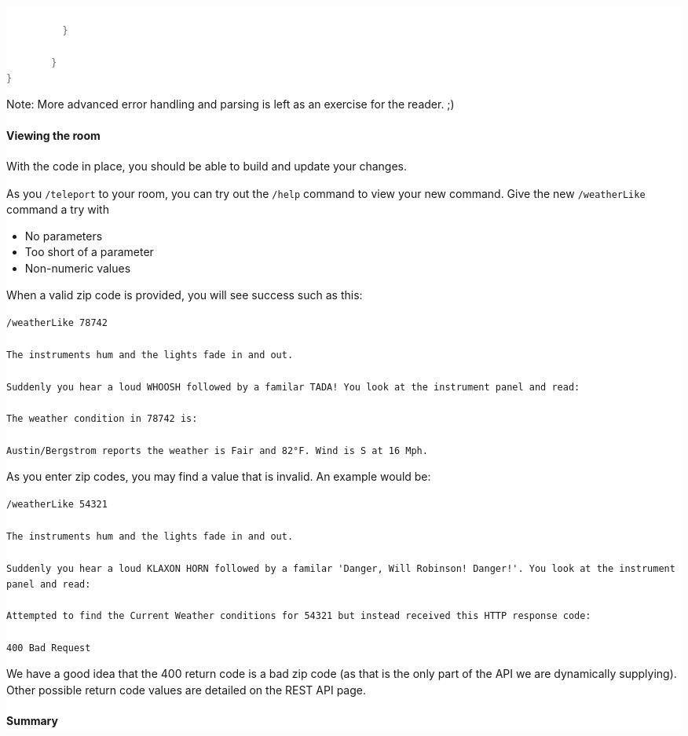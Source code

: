 ```java

          }

        }
}
```
Note:  More advanced error handling and parsing is left as an exercise for the reader.  ;)

#### Viewing the room

With the code in place, you should be able to build and update your changes.  

As you `/teleport` to your room, you can try out the `/help` command to view your new command.  Give the new `/weatherLike` command a try with 
  * No parameters
  * Too short of a parameter
  * Non-numeric values

When a valid zip code is provided, you will see success such as this:
```
/weatherLike 78742

The instruments hum and the lights fade in and out.

Suddenly you hear a loud WHOOSH followed by a familar TADA! You look at the instrument panel and read:

The weather condition in 78742 is:

Austin/Bergstrom reports the weather is Fair and 82°F. Wind is S at 16 Mph.

```

As you enter zip codes, you may find a value that is invalid.  An example would be:

```
/weatherLike 54321

The instruments hum and the lights fade in and out.

Suddenly you hear a loud KLAXON HORN followed by a familar 'Danger, Will Robinson! Danger!'. You look at the instrument panel and read:

Attempted to find the Current Weather conditions for 54321 but instead received this HTTP response code:

400 Bad Request
```
We have a good idea that the 400 return code is a bad zip code (as that is the only part of the API we are dynamically supplying).  Other possible return code values are detailed on the REST API page.

#### Summary
